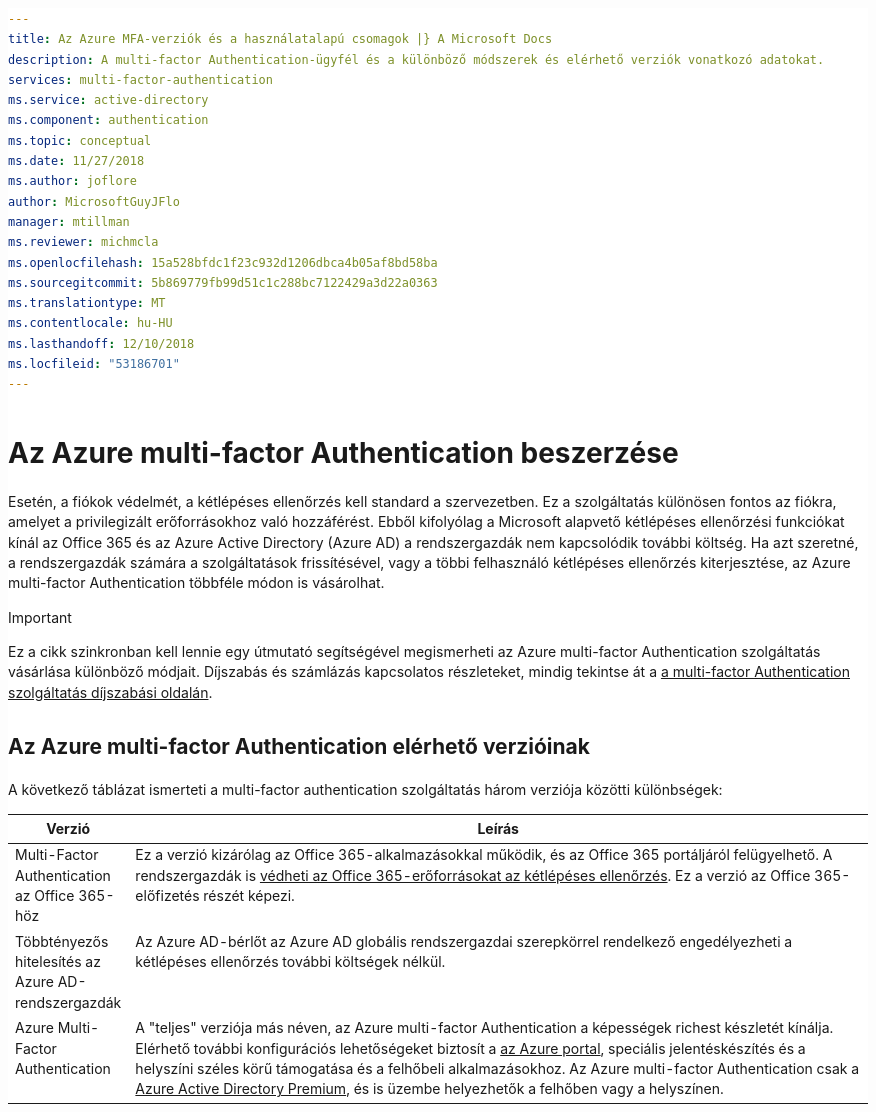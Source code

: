 ```yaml
---
title: Az Azure MFA-verziók és a használatalapú csomagok |} A Microsoft Docs
description: A multi-factor Authentication-ügyfél és a különböző módszerek és elérhető verziók vonatkozó adatokat.
services: multi-factor-authentication
ms.service: active-directory
ms.component: authentication
ms.topic: conceptual
ms.date: 11/27/2018
ms.author: joflore
author: MicrosoftGuyJFlo
manager: mtillman
ms.reviewer: michmcla
ms.openlocfilehash: 15a528bfdc1f23c932d1206dbca4b05af8bd58ba
ms.sourcegitcommit: 5b869779fb99d51c1c288bc7122429a3d22a0363
ms.translationtype: MT
ms.contentlocale: hu-HU
ms.lasthandoff: 12/10/2018
ms.locfileid: "53186701"
---
```

# <a name="how-to-get-azure-multi-factor-authentication"></a>Az Azure multi-factor Authentication beszerzése

Esetén, a fiókok védelmét, a kétlépéses ellenőrzés kell standard a szervezetben. Ez a szolgáltatás különösen fontos az fiókra, amelyet a privilegizált erőforrásokhoz való hozzáférést. Ebből kifolyólag a Microsoft alapvető kétlépéses ellenőrzési funkciókat kínál az Office 365 és az Azure Active Directory (Azure AD) a rendszergazdák nem kapcsolódik további költség. Ha azt szeretné, a rendszergazdák számára a szolgáltatások frissítésével, vagy a többi felhasználó kétlépéses ellenőrzés kiterjesztése, az Azure multi-factor Authentication többféle módon is vásárolhat.

> [!IMPORTANT]
> Ez a cikk szinkronban kell lennie egy útmutató segítségével megismerheti az Azure multi-factor Authentication szolgáltatás vásárlása különböző módjait. Díjszabás és számlázás kapcsolatos részleteket, mindig tekintse át a [a multi-factor Authentication szolgáltatás díjszabási oldalán](https://azure.microsoft.com/pricing/details/multi-factor-authentication/).
>

## <a name="available-versions-of-azure-multi-factor-authentication"></a>Az Azure multi-factor Authentication elérhető verzióinak

A következő táblázat ismerteti a multi-factor authentication szolgáltatás három verziója közötti különbségek:

| Verzió | Leírás |
| --- | --- |
| Multi-Factor Authentication az Office 365-höz |Ez a verzió kizárólag az Office 365-alkalmazásokkal működik, és az Office 365 portáljáról felügyelhető. A rendszergazdák is [védheti az Office 365-erőforrásokat az kétlépéses ellenőrzés](https://support.office.com/article/Set-up-multi-factor-authentication-for-Office-365-users-8f0454b2-f51a-4d9c-bcde-2c48e41621c6). Ez a verzió az Office 365-előfizetés részét képezi. |
| Többtényezős hitelesítés az Azure AD-rendszergazdák | Az Azure AD-bérlőt az Azure AD globális rendszergazdai szerepkörrel rendelkező engedélyezheti a kétlépéses ellenőrzés további költségek nélkül.|
| Azure Multi-Factor Authentication | A "teljes" verziója más néven, az Azure multi-factor Authentication a képességek richest készletét kínálja. Elérhető további konfigurációs lehetőségeket biztosít a [az Azure portal](https://portal.azure.com), speciális jelentéskészítés és a helyszíni széles körű támogatása és a felhőbeli alkalmazásokhoz. Az Azure multi-factor Authentication csak a [Azure Active Directory Premium](https://www.microsoft.com/cloud-platform/azure-active-directory-features), és is üzembe helyezhetők a felhőben vagy a helyszínen. |
